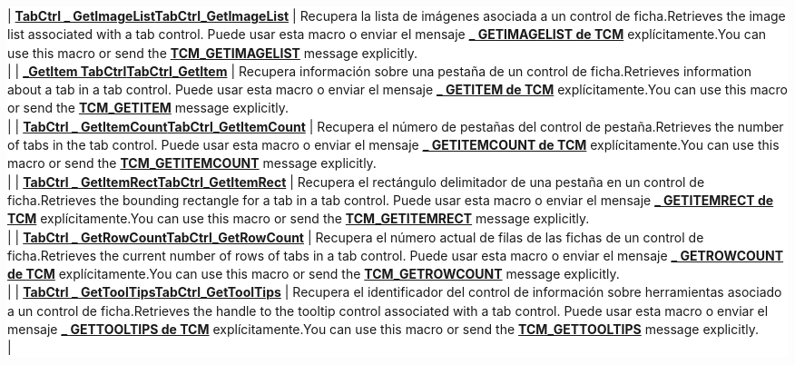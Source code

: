 | [<span data-ttu-id="ba4e1-137">**TabCtrl \_ GetImageList**</span><span class="sxs-lookup"><span data-stu-id="ba4e1-137">**TabCtrl\_GetImageList**</span></span>](/windows/desktop/api/Commctrl/nf-commctrl-tabctrl_getimagelist)         | <span data-ttu-id="ba4e1-138">Recupera la lista de imágenes asociada a un control de ficha.</span><span class="sxs-lookup"><span data-stu-id="ba4e1-138">Retrieves the image list associated with a tab control.</span></span> <span data-ttu-id="ba4e1-139">Puede usar esta macro o enviar el mensaje [**\_ GETIMAGELIST de TCM**](tcm-getimagelist.md) explícitamente.</span><span class="sxs-lookup"><span data-stu-id="ba4e1-139">You can use this macro or send the [**TCM\_GETIMAGELIST**](tcm-getimagelist.md) message explicitly.</span></span> <br/>                                                                                                                                          |
| [<span data-ttu-id="ba4e1-140">**\_GetItem TabCtrl**</span><span class="sxs-lookup"><span data-stu-id="ba4e1-140">**TabCtrl\_GetItem**</span></span>](/windows/desktop/api/Commctrl/nf-commctrl-tabctrl_getitem)                   | <span data-ttu-id="ba4e1-141">Recupera información sobre una pestaña de un control de ficha.</span><span class="sxs-lookup"><span data-stu-id="ba4e1-141">Retrieves information about a tab in a tab control.</span></span> <span data-ttu-id="ba4e1-142">Puede usar esta macro o enviar el mensaje [**\_ GETITEM de TCM**](tcm-getitem.md) explícitamente.</span><span class="sxs-lookup"><span data-stu-id="ba4e1-142">You can use this macro or send the [**TCM\_GETITEM**](tcm-getitem.md) message explicitly.</span></span><br/>                                                                                                                                                         |
| [<span data-ttu-id="ba4e1-143">**TabCtrl \_ GetItemCount**</span><span class="sxs-lookup"><span data-stu-id="ba4e1-143">**TabCtrl\_GetItemCount**</span></span>](/windows/desktop/api/Commctrl/nf-commctrl-tabctrl_getitemcount)         | <span data-ttu-id="ba4e1-144">Recupera el número de pestañas del control de pestaña.</span><span class="sxs-lookup"><span data-stu-id="ba4e1-144">Retrieves the number of tabs in the tab control.</span></span> <span data-ttu-id="ba4e1-145">Puede usar esta macro o enviar el mensaje [**\_ GETITEMCOUNT de TCM**](tcm-getitemcount.md) explícitamente.</span><span class="sxs-lookup"><span data-stu-id="ba4e1-145">You can use this macro or send the [**TCM\_GETITEMCOUNT**](tcm-getitemcount.md) message explicitly.</span></span> <br/>                                                                                                                                                 |
| [<span data-ttu-id="ba4e1-146">**TabCtrl \_ GetItemRect**</span><span class="sxs-lookup"><span data-stu-id="ba4e1-146">**TabCtrl\_GetItemRect**</span></span>](/windows/desktop/api/Commctrl/nf-commctrl-tabctrl_getitemrect)           | <span data-ttu-id="ba4e1-147">Recupera el rectángulo delimitador de una pestaña en un control de ficha.</span><span class="sxs-lookup"><span data-stu-id="ba4e1-147">Retrieves the bounding rectangle for a tab in a tab control.</span></span> <span data-ttu-id="ba4e1-148">Puede usar esta macro o enviar el mensaje [**\_ GETITEMRECT de TCM**](tcm-getitemrect.md) explícitamente.</span><span class="sxs-lookup"><span data-stu-id="ba4e1-148">You can use this macro or send the [**TCM\_GETITEMRECT**](tcm-getitemrect.md) message explicitly.</span></span> <br/>                                                                                                                                       |
| [<span data-ttu-id="ba4e1-149">**TabCtrl \_ GetRowCount**</span><span class="sxs-lookup"><span data-stu-id="ba4e1-149">**TabCtrl\_GetRowCount**</span></span>](/windows/desktop/api/Commctrl/nf-commctrl-tabctrl_getrowcount)           | <span data-ttu-id="ba4e1-150">Recupera el número actual de filas de las fichas de un control de ficha.</span><span class="sxs-lookup"><span data-stu-id="ba4e1-150">Retrieves the current number of rows of tabs in a tab control.</span></span> <span data-ttu-id="ba4e1-151">Puede usar esta macro o enviar el mensaje [**\_ GETROWCOUNT de TCM**](tcm-getrowcount.md) explícitamente.</span><span class="sxs-lookup"><span data-stu-id="ba4e1-151">You can use this macro or send the [**TCM\_GETROWCOUNT**](tcm-getrowcount.md) message explicitly.</span></span> <br/>                                                                                                                                     |
| [<span data-ttu-id="ba4e1-152">**TabCtrl \_ GetToolTips**</span><span class="sxs-lookup"><span data-stu-id="ba4e1-152">**TabCtrl\_GetToolTips**</span></span>](/windows/desktop/api/Commctrl/nf-commctrl-tabctrl_gettooltips)           | <span data-ttu-id="ba4e1-153">Recupera el identificador del control de información sobre herramientas asociado a un control de ficha.</span><span class="sxs-lookup"><span data-stu-id="ba4e1-153">Retrieves the handle to the tooltip control associated with a tab control.</span></span> <span data-ttu-id="ba4e1-154">Puede usar esta macro o enviar el mensaje [**\_ GETTOOLTIPS de TCM**](tcm-gettooltips.md) explícitamente.</span><span class="sxs-lookup"><span data-stu-id="ba4e1-154">You can use this macro or send the [**TCM\_GETTOOLTIPS**](tcm-gettooltips.md) message explicitly.</span></span> <br/>                                                                                                                         |